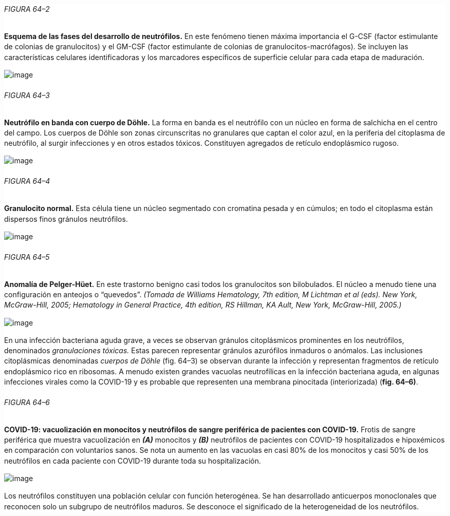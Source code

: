 ###### FIGURA 64–2

**Esquema de las fases del desarrollo de neutrófilos.** En este fenómeno tienen máxima importancia el G-CSF (factor estimulante de colonias de granulocitos) y el GM-CSF (factor estimulante de colonias de granulocitos-macrófagos). Se incluyen las características celulares identificadoras y los marcadores específicos de superficie celular para cada etapa de maduración.

![image](https://mgh.silverchair-cdn.com/mgh/content_public/book/3118/m_amedhpim21e_ch64_f002-1_1659107511.76915.png?Expires=1693246436&Signature=uqJa7dgMxAix0JPuE4300q-IVIh7htgUpmtMSbQ3hQuUefNDIRi8jGRWbTlPIUG137-HyD7azWXihBionoEGtWtCDvY5n1uYO7-YZJq-7sumJ2zMenqwEC2KfzDQTGEfiMnRdi3l2yV36ny9hncGIzIJxbQXYrNJU~CHOaAyxqvcE0fMHBv8Mv9a-Q0gAu9wRhlhPrJ1OEBxU1F1xfCb8KvAeRs7s~EmWN02pVhsnLOHqcFYPKWsDOB9aUANBba4Z0MVS87JJhtIKOqybfI9FUGiE0k0flVyBxTcx-l0FSbcNXVennVvxlf8rOsGYma1Ht5c0dcsoAB~D9Cm52U5Lg__&Key-Pair-Id=APKAIE5G5CRDK6RD3PGA)

###### FIGURA 64–3

**Neutrófilo en banda con cuerpo de Döhle.** La forma en banda es el neutrófilo con un núcleo en forma de salchicha en el centro del campo. Los cuerpos de Döhle son zonas circunscritas no granulares que captan el color azul, en la periferia del citoplasma de neutrófilo, al surgir infecciones y en otros estados tóxicos. Constituyen agregados de retículo endoplásmico rugoso.

![image](https://mgh.silverchair-cdn.com/mgh/content_public/book/3118/m_amedhpim21e_ch64_f003-1_1659107511.77915.png?Expires=1693246436&Signature=LPrOjM-PaiIkonwNxaJT4gzSNJS5gz2TUc0uDnyAV~hP5x70KI4V8PbXkPBPjO74qjyLbBj11R06gE730lehsDpRO6vWekt-BDqJ1fSfS-iTjgvb770trprzc2Jey-92aKezEch2cGNdOurqvM4bUAPTT-T47~d3x4B86wEa-0OtBwdS2cLfkhXdHKRysU-F224IH3sEwhkSch9fXpOiuheUV-bzvKjF9ofV63343Pt7QaMg1Cwe6TdeH3ko7EOodx05nLNMI00gfUBxy4ojwZ1sjP0rfBGfJlP7Tf3lj1DgwPAA3QOH-RJaWvGiZyvuDnLNffjtPdJSvsLtX7d3Qg__&Key-Pair-Id=APKAIE5G5CRDK6RD3PGA)

###### FIGURA 64–4

**Granulocito normal.** Esta célula tiene un núcleo segmentado con cromatina pesada y en cúmulos; en todo el citoplasma están dispersos finos gránulos neutrófilos.

![image](https://mgh.silverchair-cdn.com/mgh/content_public/book/3118/m_amedhpim21e_ch64_f004-1_1659107511.78415.png?Expires=1693246436&Signature=1VxzjgrrvAkW93ZmFmTdnRQ52PEP6FYJywtNN3~xiRZvquNaf3BtLtj6Q8WamKk3Z9e-gNFobBBHEEJnaEWmQoDm9vDEyCfzkHmW0OJoDZiPAaYM3StuLL3pCS0kDj~iPN4nHiSvnrfzHxpNAWK0BIm4Y4pjrAROYdSXme4B6O3-VbRIaQDFKl2isdNWZ4-A7yhebkZE8l~IH5Hh3~BB8rktIlT-5eo3Ag8acK47NHOoJ7aIfOgjugpXZb0cpbCtFztV0Q5~pJm~MvGVxds3WTfRlZEtpCo7DWJcIaKmhvZ6Bz4ftg0HBAV38jeeuSVhmC8u0n1DUjm0ReayO~R~6A__&Key-Pair-Id=APKAIE5G5CRDK6RD3PGA)

###### FIGURA 64–5

**Anomalía de Pelger-Hüet.** En este trastorno benigno casi todos los granulocitos son bilobulados. El núcleo a menudo tiene una configuración en anteojos o “quevedos”. _(Tomada de Williams Hematology, 7th edition, M Lichtman et al (eds). New York, McGraw-Hill, 2005; Hematology in General Practice, 4th edition, RS Hillman, KA Ault, New York, McGraw-Hill, 2005.)_

![image](https://mgh.silverchair-cdn.com/mgh/content_public/book/3118/m_amedhpim21e_ch64_f005-1_1659107511.79172.png?Expires=1693246436&Signature=CAXPspFVnd8yG6KfkbL4j3u-zO6A3PGubdyuK1SPgbi3JKqXhIsgpCciEkq7fC5SUZZQuZ~Mzqt~X6D4Ob0-r78vAvPhUlWsmxejlHIXRqmldw1fP6N8Lc2-1s1IjciLRTtQKVnZZyAHcsyC8qoxbhKHS9gSK5ZQTH20clRB2X2hI3CMBEy20xFHwCs09h-kHVdd4PRoM8ZLBx~qqe8ohMFifDIeEkAa~-XjDqf7i4sHghTEW7RYucJThEF4VdefOOPpPmUCwS3nIpzwd0NQC~wrk9XmhO3mK44k2QGL-eKIf~k99ymAjgVFrRPjOfT4xCaNbvY1QjBGuedNqRfhaA__&Key-Pair-Id=APKAIE5G5CRDK6RD3PGA)

En una infección bacteriana aguda grave, a veces se observan gránulos citoplásmicos prominentes en los neutrófilos, denominados _granulaciones tóxicas._ Estas parecen representar gránulos azurófilos inmaduros o anómalos. Las inclusiones citoplásmicas denominadas _cuerpos de Döhle_ (fig. 64–3) se observan durante la infección y representan fragmentos de retículo endoplásmico rico en ribosomas. A menudo existen grandes vacuolas neutrofílicas en la infección bacteriana aguda, en algunas infecciones virales como la COVID-19 y es probable que representen una membrana pinocitada (interiorizada) (**fig. 64–6)**.

###### FIGURA 64–6

**COVID-19: vacuolización en monocitos y neutrófilos de sangre periférica de pacientes con COVID-19.** Frotis de sangre periférica que muestra vacuolización en **_(A)_** monocitos y **_(B)_** neutrófilos de pacientes con COVID-19 hospitalizados e hipoxémicos en comparación con voluntarios sanos. Se nota un aumento en las vacuolas en casi 80% de los monocitos y casi 50% de los neutrófilos en cada paciente con COVID-19 durante toda su hospitalización.

![image](https://mgh.silverchair-cdn.com/mgh/content_public/book/3118/m_amedhpim21e_ch64_f006-1_1659107511.80173.png?Expires=1693246436&Signature=HlrCG5YN5e9wu5DQ8S0d0-BjNuUmkKmtRNoS-gjn-7HGiViIeha5vR9l2Pa1lwzjjFeH2Ra90xrfevDBNxRaXxuup47EWtlKGGzpmb87MnmrrkUHutW1IEZNQhJkJTbE2~sw-52hIPC-aTRpdZgjuqUdOHJSAcs8ktKF2qAi6v2tAaL-Zu0h~VLj9kesQu8LcW5Yb7fSyM1FxJRu4IwU-ZHGJILk1eOKRDCxV7HKaKtRD1JihZMV3kzxHdSTz1P6OXBxxzkDclZUWDRQD773sv~qzM-f2~-IFVGrcA4Dm0xYuryDP46A4qrI5AqvKek1F85LkHVIo8kgOlbJXudstA__&Key-Pair-Id=APKAIE5G5CRDK6RD3PGA)

Los neutrófilos constituyen una población celular con función heterogénea. Se han desarrollado anticuerpos monoclonales que reconocen solo un subgrupo de neutrófilos maduros. Se desconoce el significado de la heterogeneidad de los neutrófilos.
